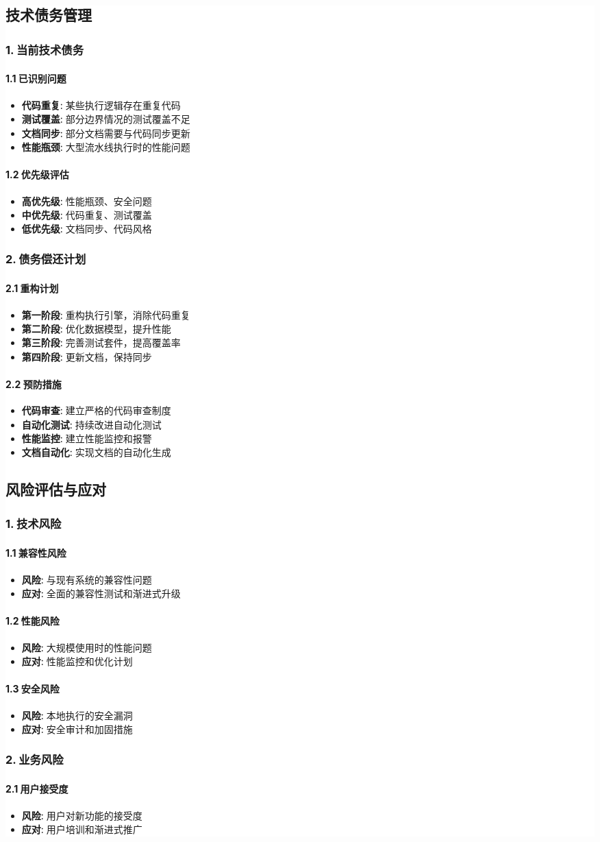 ## 技术债务管理

### 1. 当前技术债务

#### 1.1 已识别问题
- **代码重复**: 某些执行逻辑存在重复代码
- **测试覆盖**: 部分边界情况的测试覆盖不足
- **文档同步**: 部分文档需要与代码同步更新
- **性能瓶颈**: 大型流水线执行时的性能问题

#### 1.2 优先级评估
- **高优先级**: 性能瓶颈、安全问题
- **中优先级**: 代码重复、测试覆盖
- **低优先级**: 文档同步、代码风格

### 2. 债务偿还计划

#### 2.1 重构计划
- **第一阶段**: 重构执行引擎，消除代码重复
- **第二阶段**: 优化数据模型，提升性能
- **第三阶段**: 完善测试套件，提高覆盖率
- **第四阶段**: 更新文档，保持同步

#### 2.2 预防措施
- **代码审查**: 建立严格的代码审查制度
- **自动化测试**: 持续改进自动化测试
- **性能监控**: 建立性能监控和报警
- **文档自动化**: 实现文档的自动化生成

## 风险评估与应对

### 1. 技术风险

#### 1.1 兼容性风险
- **风险**: 与现有系统的兼容性问题
- **应对**: 全面的兼容性测试和渐进式升级

#### 1.2 性能风险
- **风险**: 大规模使用时的性能问题
- **应对**: 性能监控和优化计划

#### 1.3 安全风险
- **风险**: 本地执行的安全漏洞
- **应对**: 安全审计和加固措施

### 2. 业务风险

#### 2.1 用户接受度
- **风险**: 用户对新功能的接受度
- **应对**: 用户培训和渐进式推广
